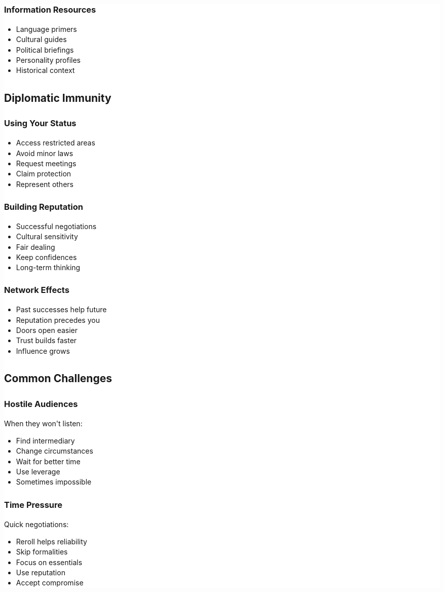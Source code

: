 ### Information Resources
- Language primers
- Cultural guides
- Political briefings
- Personality profiles
- Historical context

## Diplomatic Immunity

### Using Your Status
- Access restricted areas
- Avoid minor laws
- Request meetings
- Claim protection
- Represent others

### Building Reputation
- Successful negotiations
- Cultural sensitivity  
- Fair dealing
- Keep confidences
- Long-term thinking

### Network Effects
- Past successes help future
- Reputation precedes you
- Doors open easier
- Trust builds faster
- Influence grows

## Common Challenges

### Hostile Audiences
When they won't listen:
- Find intermediary
- Change circumstances
- Wait for better time
- Use leverage
- Sometimes impossible

### Time Pressure
Quick negotiations:
- Reroll helps reliability
- Skip formalities
- Focus on essentials
- Use reputation
- Accept compromise
